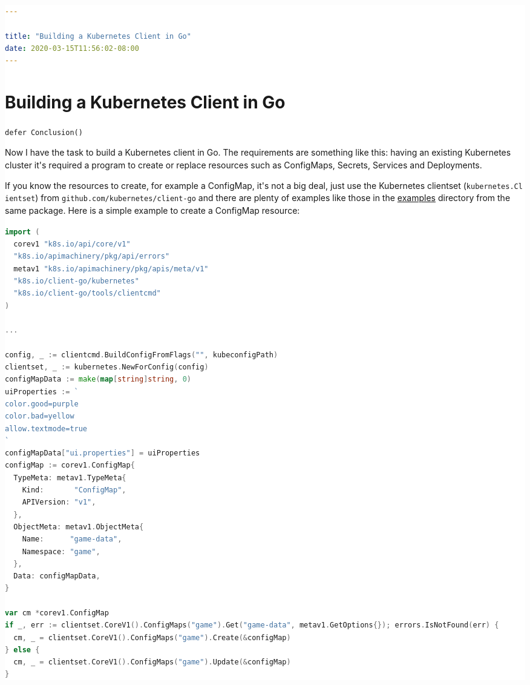 ```yaml
---

title: "Building a Kubernetes Client in Go"
date: 2020-03-15T11:56:02-08:00
---
```


# Building a Kubernetes Client in Go

`defer Conclusion()`

Now I have the task to build a Kubernetes client in Go. The requirements are something like this: having an existing Kubernetes cluster it's required a program to create or replace resources such as ConfigMaps, Secrets, Services and Deployments.

If you know the resources to create, for example a ConfigMap, it's not a big deal, just use the Kubernetes clientset (`kubernetes.Clientset`) from `github.com/kubernetes/client-go` and there are plenty of examples like those in the [examples](https://github.com/kubernetes/client-go/tree/master/examples) directory from the same package. Here is a simple example to create a ConfigMap resource:

```go
import (
  corev1 "k8s.io/api/core/v1"
  "k8s.io/apimachinery/pkg/api/errors"
  metav1 "k8s.io/apimachinery/pkg/apis/meta/v1"
  "k8s.io/client-go/kubernetes"
  "k8s.io/client-go/tools/clientcmd"
)

...

config, _ := clientcmd.BuildConfigFromFlags("", kubeconfigPath)
clientset, _ := kubernetes.NewForConfig(config)
configMapData := make(map[string]string, 0)
uiProperties := `
color.good=purple
color.bad=yellow
allow.textmode=true
`
configMapData["ui.properties"] = uiProperties
configMap := corev1.ConfigMap{
  TypeMeta: metav1.TypeMeta{
    Kind:       "ConfigMap",
    APIVersion: "v1",
  },
  ObjectMeta: metav1.ObjectMeta{
    Name:      "game-data",
    Namespace: "game",
  },
  Data: configMapData,
}

var cm *corev1.ConfigMap
if _, err := clientset.CoreV1().ConfigMaps("game").Get("game-data", metav1.GetOptions{}); errors.IsNotFound(err) {
  cm, _ = clientset.CoreV1().ConfigMaps("game").Create(&configMap)
} else {
  cm, _ = clientset.CoreV1().ConfigMaps("game").Update(&configMap)
}
```
